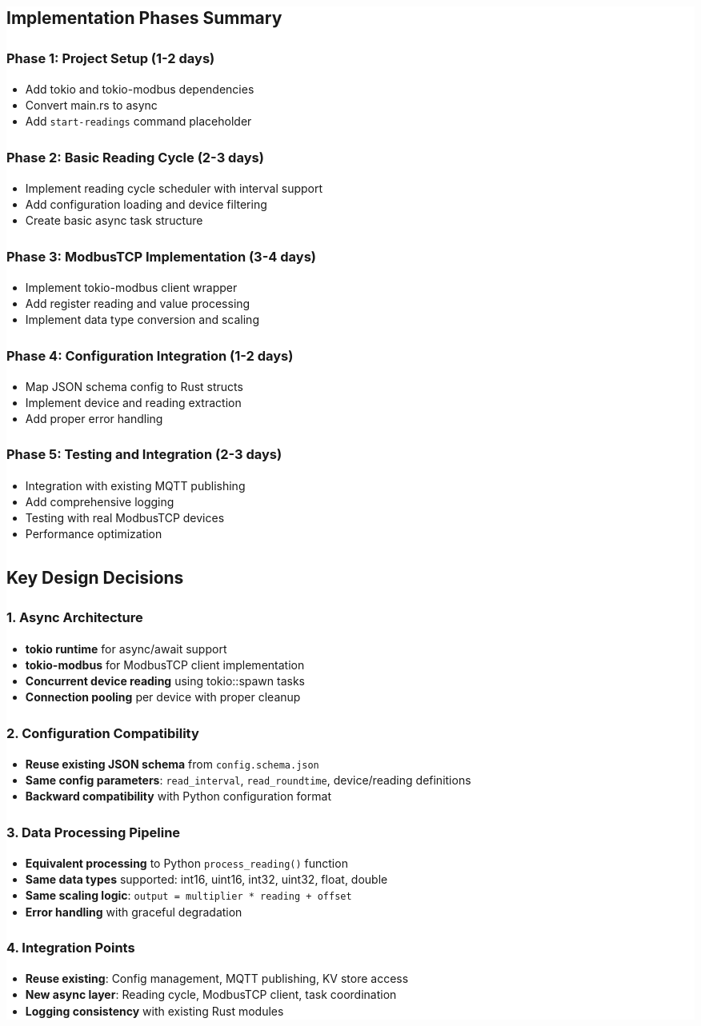 ## Implementation Phases Summary

### Phase 1: Project Setup (1-2 days)
- Add tokio and tokio-modbus dependencies
- Convert main.rs to async
- Add `start-readings` command placeholder

### Phase 2: Basic Reading Cycle (2-3 days)
- Implement reading cycle scheduler with interval support
- Add configuration loading and device filtering
- Create basic async task structure

### Phase 3: ModbusTCP Implementation (3-4 days)
- Implement tokio-modbus client wrapper
- Add register reading and value processing
- Implement data type conversion and scaling

### Phase 4: Configuration Integration (1-2 days)
- Map JSON schema config to Rust structs
- Implement device and reading extraction
- Add proper error handling

### Phase 5: Testing and Integration (2-3 days)
- Integration with existing MQTT publishing
- Add comprehensive logging
- Testing with real ModbusTCP devices
- Performance optimization

## Key Design Decisions

### 1. Async Architecture
- **tokio runtime** for async/await support
- **tokio-modbus** for ModbusTCP client implementation
- **Concurrent device reading** using tokio::spawn tasks
- **Connection pooling** per device with proper cleanup

### 2. Configuration Compatibility
- **Reuse existing JSON schema** from `config.schema.json`
- **Same config parameters**: `read_interval`, `read_roundtime`, device/reading definitions
- **Backward compatibility** with Python configuration format

### 3. Data Processing Pipeline
- **Equivalent processing** to Python `process_reading()` function
- **Same data types** supported: int16, uint16, int32, uint32, float, double
- **Same scaling logic**: `output = multiplier * reading + offset`
- **Error handling** with graceful degradation

### 4. Integration Points
- **Reuse existing**: Config management, MQTT publishing, KV store access
- **New async layer**: Reading cycle, ModbusTCP client, task coordination
- **Logging consistency** with existing Rust modules

